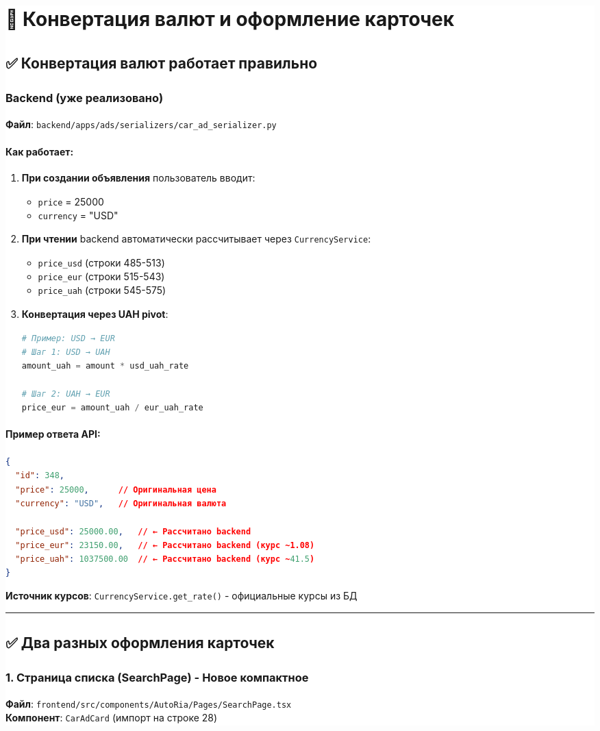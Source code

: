 # 💱 Конвертация валют и оформление карточек

## ✅ Конвертация валют работает правильно

### Backend (уже реализовано)

**Файл**: `backend/apps/ads/serializers/car_ad_serializer.py`

#### Как работает:

1. **При создании объявления** пользователь вводит:
   - `price` = 25000
   - `currency` = "USD"

2. **При чтении** backend автоматически рассчитывает через `CurrencyService`:
   - `price_usd` (строки 485-513)
   - `price_eur` (строки 515-543)
   - `price_uah` (строки 545-575)

3. **Конвертация через UAH pivot**:
   ```python
   # Пример: USD → EUR
   # Шаг 1: USD → UAH
   amount_uah = amount * usd_uah_rate
   
   # Шаг 2: UAH → EUR
   price_eur = amount_uah / eur_uah_rate
   ```

#### Пример ответа API:

```json
{
  "id": 348,
  "price": 25000,      // Оригинальная цена
  "currency": "USD",   // Оригинальная валюта
  
  "price_usd": 25000.00,   // ← Рассчитано backend
  "price_eur": 23150.00,   // ← Рассчитано backend (курс ~1.08)
  "price_uah": 1037500.00  // ← Рассчитано backend (курс ~41.5)
}
```

**Источник курсов**: `CurrencyService.get_rate()` - официальные курсы из БД

---

## ✅ Два разных оформления карточек

### 1. Страница списка (SearchPage) - Новое компактное

**Файл**: `frontend/src/components/AutoRia/Pages/SearchPage.tsx`  
**Компонент**: `CarAdCard` (импорт на строке 28)
